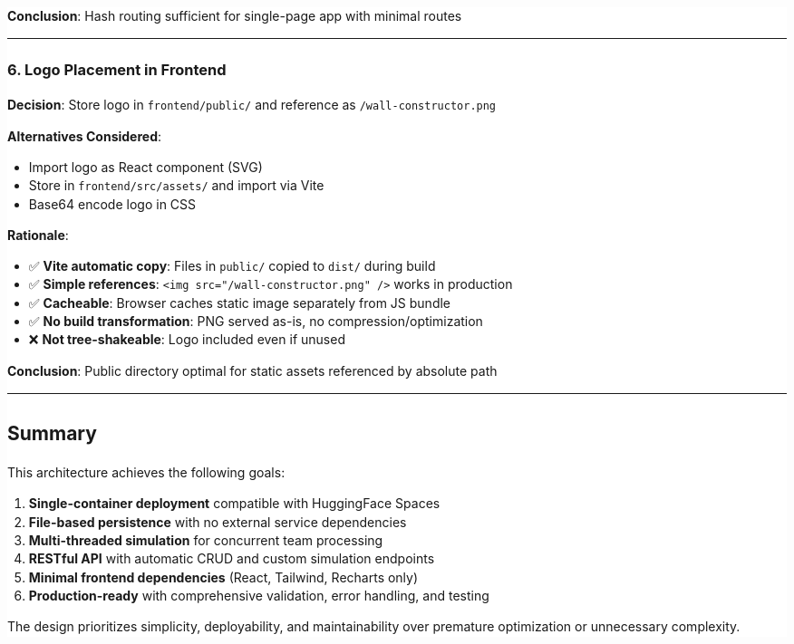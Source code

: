 **Conclusion**: Hash routing sufficient for single-page app with minimal routes

---

### 6. Logo Placement in Frontend

**Decision**: Store logo in `frontend/public/` and reference as `/wall-constructor.png`

**Alternatives Considered**:
- Import logo as React component (SVG)
- Store in `frontend/src/assets/` and import via Vite
- Base64 encode logo in CSS

**Rationale**:
- ✅ **Vite automatic copy**: Files in `public/` copied to `dist/` during build
- ✅ **Simple references**: `<img src="/wall-constructor.png" />` works in production
- ✅ **Cacheable**: Browser caches static image separately from JS bundle
- ✅ **No build transformation**: PNG served as-is, no compression/optimization
- ❌ **Not tree-shakeable**: Logo included even if unused

**Conclusion**: Public directory optimal for static assets referenced by absolute path

---

## Summary

This architecture achieves the following goals:

1. **Single-container deployment** compatible with HuggingFace Spaces
2. **File-based persistence** with no external service dependencies
3. **Multi-threaded simulation** for concurrent team processing
4. **RESTful API** with automatic CRUD and custom simulation endpoints
5. **Minimal frontend dependencies** (React, Tailwind, Recharts only)
6. **Production-ready** with comprehensive validation, error handling, and testing

The design prioritizes simplicity, deployability, and maintainability over premature optimization or unnecessary complexity.
